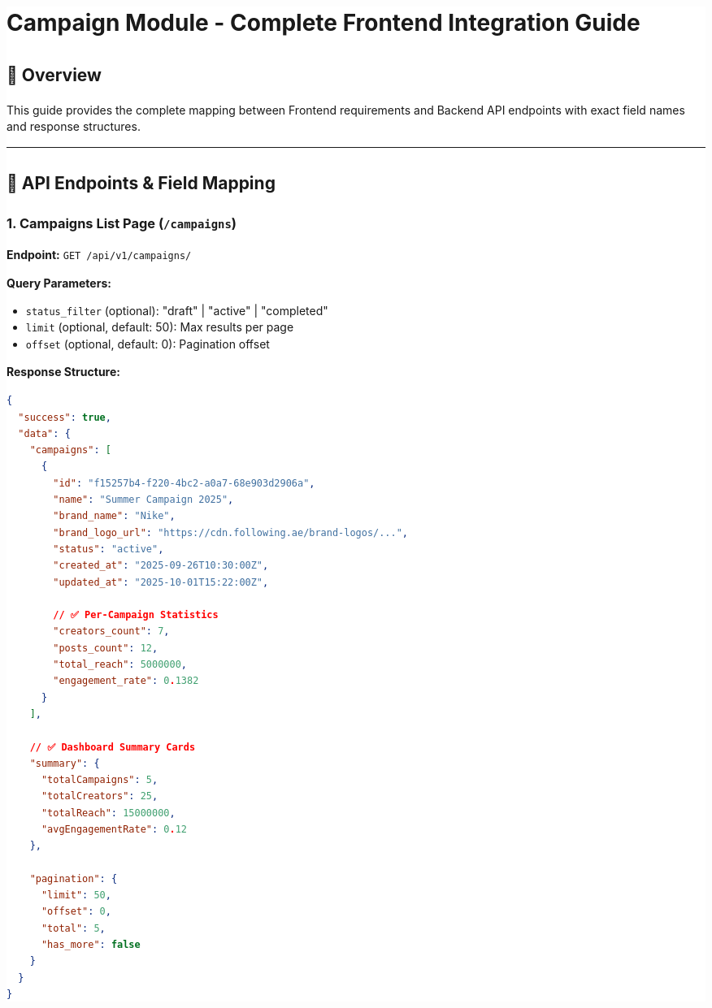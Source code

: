 # Campaign Module - Complete Frontend Integration Guide

## 🎯 Overview
This guide provides the complete mapping between Frontend requirements and Backend API endpoints with exact field names and response structures.

---

## 📡 API Endpoints & Field Mapping

### 1. Campaigns List Page (`/campaigns`)

**Endpoint:** `GET /api/v1/campaigns/`

**Query Parameters:**
- `status_filter` (optional): "draft" | "active" | "completed"
- `limit` (optional, default: 50): Max results per page
- `offset` (optional, default: 0): Pagination offset

**Response Structure:**
```json
{
  "success": true,
  "data": {
    "campaigns": [
      {
        "id": "f15257b4-f220-4bc2-a0a7-68e903d2906a",
        "name": "Summer Campaign 2025",
        "brand_name": "Nike",
        "brand_logo_url": "https://cdn.following.ae/brand-logos/...",
        "status": "active",
        "created_at": "2025-09-26T10:30:00Z",
        "updated_at": "2025-10-01T15:22:00Z",

        // ✅ Per-Campaign Statistics
        "creators_count": 7,
        "posts_count": 12,
        "total_reach": 5000000,
        "engagement_rate": 0.1382
      }
    ],

    // ✅ Dashboard Summary Cards
    "summary": {
      "totalCampaigns": 5,
      "totalCreators": 25,
      "totalReach": 15000000,
      "avgEngagementRate": 0.12
    },

    "pagination": {
      "limit": 50,
      "offset": 0,
      "total": 5,
      "has_more": false
    }
  }
}
```
